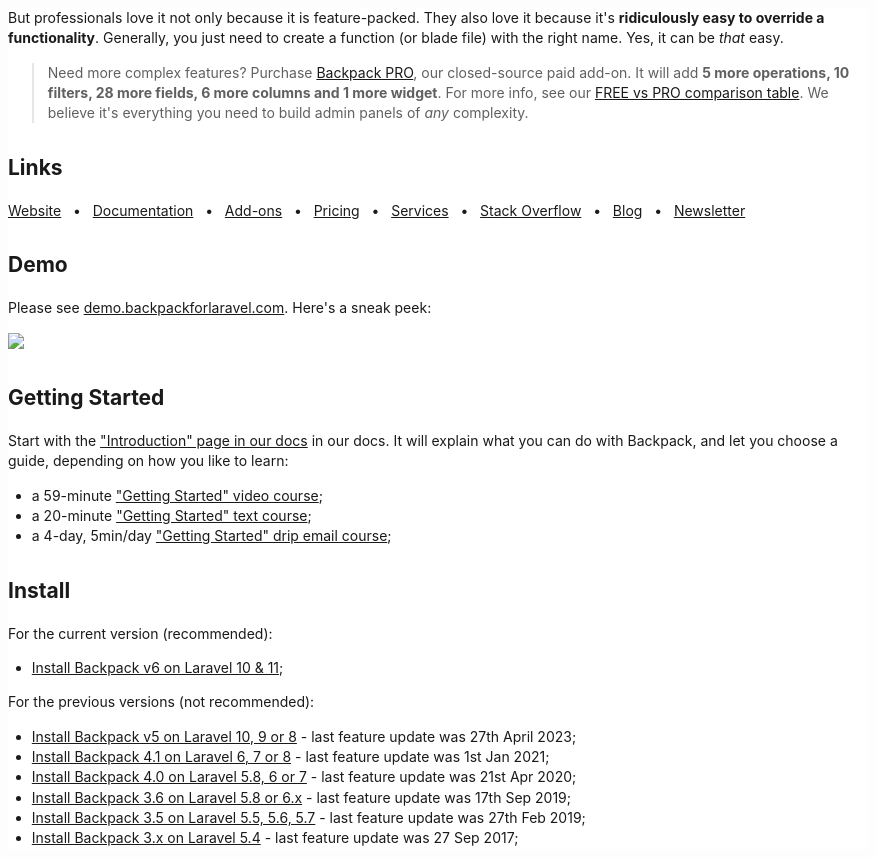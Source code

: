 But professionals love it not only because it is feature-packed. They also love it because it's **ridiculously easy to override a functionality**. Generally, you just need to create a function (or blade file) with the right name. Yes, it can be _that_ easy.

> Need more complex features? Purchase [Backpack PRO](https://backpackforlaravel.com/pricing), our closed-source paid add-on. It will add **5 more operations, 10 filters, 28 more fields, 6 more columns and 1 more widget**. For more info, see our [FREE vs PRO comparison table](https://backpackforlaravel.com/docs/features-free-vs-paid). We believe it's everything you need to build admin panels of _any_ complexity.

## Links

<p align="left">
    <a href="https://backpackforlaravel.com/">Website</a> &nbsp; • &nbsp; 
    <a href="https://backpackforlaravel.com/docs/">Documentation</a> &nbsp; • &nbsp;  
    <a href="https://backpackforlaravel.com/addons">Add-ons</a> &nbsp; • &nbsp; 
    <a href="https://backpackforlaravel.com/pricing">Pricing</a> &nbsp; • &nbsp; 
    <a href="https://backpackforlaravel.com/need-freelancer-or-development-team">Services</a> &nbsp; • &nbsp; 
    <a href="https://stackoverflow.com/questions/tagged/backpack-for-laravel">Stack Overflow</a> &nbsp; • &nbsp; 
    <a href="https://backpackforlaravel.com/articles">Blog</a> &nbsp; • &nbsp; 
    <a href="https://backpackforlaravel.com/newsletter">Newsletter</a>
</p>

## Demo

Please see [demo.backpackforlaravel.com](https://demo.backpackforlaravel.com/admin). Here's a sneak peek:

<a href="https://backpackforlaravel.com/" title="Backpack Screenshots Spread"><img src="https://user-images.githubusercontent.com/1032474/86720524-c5a1d480-c02d-11ea-87ed-d03b0197eb25.gif"></a>

## Getting Started

Start with the ["Introduction" page in our docs](https://backpackforlaravel.com/docs/introduction) in our docs. It will explain what you can do with Backpack, and let you choose a guide, depending on how you like to learn:
- a 59-minute ["Getting Started" video course](https://backpackforlaravel.com/docs/getting-started-videos);
- a 20-minute ["Getting Started" text course](https://backpackforlaravel.com/docs/getting-started-basics);
- a 4-day, 5min/day ["Getting Started" drip email course](https://sendy.digitallyhappy.com/subscription?f=jlldf83763papd2Ifee0838Xs65TkXSvi17yEAuEnJiNj9ct53p5tikGHM4OkvpCeFUCbwcEYRt763ZSTILFXRWWEQ);

## Install

For the current version (recommended):
- [Install Backpack v6 on Laravel 10 & 11](https://backpackforlaravel.com/docs/installation);

For the previous versions (not recommended):
- [Install Backpack v5 on Laravel 10, 9 or 8](https://backpackforlaravel.com/docs/5.x/installation)  - last feature update was 27th April 2023;
- [Install Backpack 4.1 on Laravel 6, 7 or 8](https://backpackforlaravel.com/docs/4.1/installation) - last feature update was 1st Jan 2021;
- [Install Backpack 4.0 on Laravel 5.8, 6 or 7](https://backpackforlaravel.com/docs/4.0/installation) - last feature update was 21st Apr 2020;
- [Install Backpack 3.6 on Laravel 5.8 or 6.x](https://backpackforlaravel.com/docs/3.6/installation) - last feature update was 17th Sep 2019;
- [Install Backpack 3.5 on Laravel 5.5, 5.6, 5.7](https://backpackforlaravel.com/docs/3.5/installation) - last feature update was 27th Feb 2019;
- [Install Backpack 3.x on Laravel 5.4](https://laravel-backpack.readme.io/docs/install-on-laravel-54) - last feature update was 27 Sep 2017;